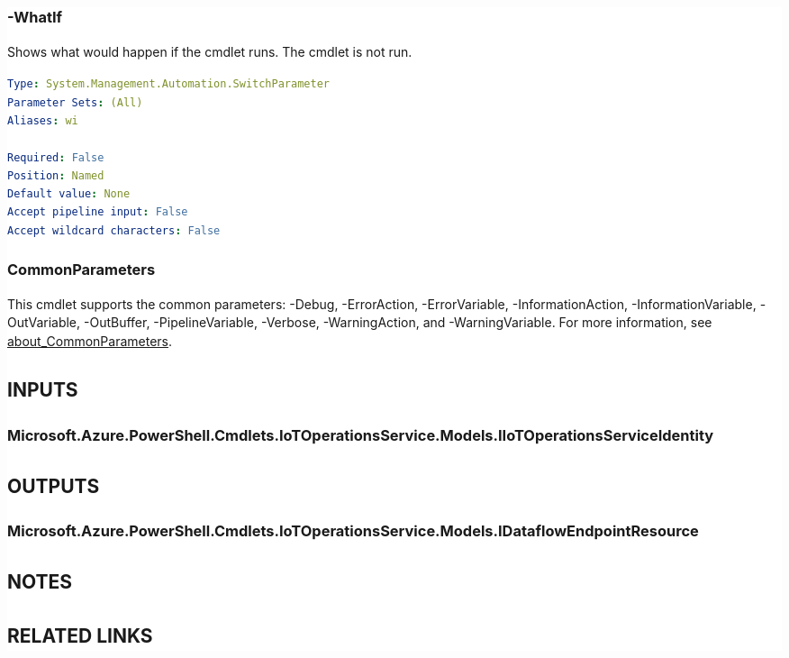### -WhatIf
Shows what would happen if the cmdlet runs.
The cmdlet is not run.

```yaml
Type: System.Management.Automation.SwitchParameter
Parameter Sets: (All)
Aliases: wi

Required: False
Position: Named
Default value: None
Accept pipeline input: False
Accept wildcard characters: False
```

### CommonParameters
This cmdlet supports the common parameters: -Debug, -ErrorAction, -ErrorVariable, -InformationAction, -InformationVariable, -OutVariable, -OutBuffer, -PipelineVariable, -Verbose, -WarningAction, and -WarningVariable. For more information, see [about_CommonParameters](http://go.microsoft.com/fwlink/?LinkID=113216).

## INPUTS

### Microsoft.Azure.PowerShell.Cmdlets.IoTOperationsService.Models.IIoTOperationsServiceIdentity

## OUTPUTS

### Microsoft.Azure.PowerShell.Cmdlets.IoTOperationsService.Models.IDataflowEndpointResource

## NOTES

## RELATED LINKS

